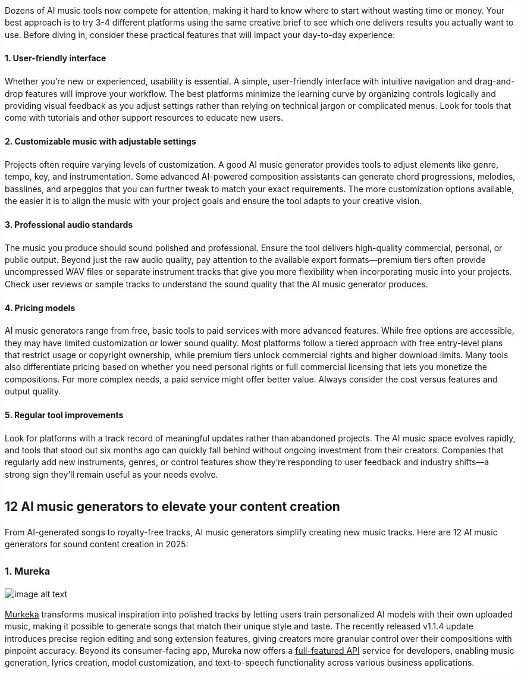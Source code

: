 Dozens of AI music tools now compete for attention, making it hard to know where to start without wasting time or money. Your best approach is to try 3-4 different platforms using the same creative brief to see which one delivers results you actually want to use. Before diving in, consider these practical features that will impact your day-to-day experience:
#### 1. User-friendly interface
Whether you’re new or experienced, usability is essential. A simple, user-friendly interface with intuitive navigation and drag-and-drop features will improve your workflow. The best platforms minimize the learning curve by organizing controls logically and providing visual feedback as you adjust settings rather than relying on technical jargon or complicated menus. Look for tools that come with tutorials and other support resources to educate new users.
#### 2. Customizable music with adjustable settings
Projects often require varying levels of customization. A good AI music generator provides tools to adjust elements like genre, tempo, key, and instrumentation. Some advanced AI-powered composition assistants can generate chord progressions, melodies, basslines, and arpeggios that you can further tweak to match your exact requirements. The more customization options available, the easier it is to align the music with your project goals and ensure the tool adapts to your creative vision.
#### 3. Professional audio standards
The music you produce should sound polished and professional. Ensure the tool delivers high-quality commercial, personal, or public output. Beyond just the raw audio quality, pay attention to the available export formats—premium tiers often provide uncompressed WAV files or separate instrument tracks that give you more flexibility when incorporating music into your projects. Check user reviews or sample tracks to understand the sound quality that the AI music generator produces.
#### 4. Pricing models
AI music generators range from free, basic tools to paid services with more advanced features. While free options are accessible, they may have limited customization or lower sound quality. Most platforms follow a tiered approach with free entry-level plans that restrict usage or copyright ownership, while premium tiers unlock commercial rights and higher download limits. Many tools also differentiate pricing based on whether you need personal rights or full commercial licensing that lets you monetize the compositions. For more complex needs, a paid service might offer better value. Always consider the cost versus features and output quality.
#### 5. Regular tool improvements
Look for platforms with a track record of meaningful updates rather than abandoned projects. The AI music space evolves rapidly, and tools that stood out six months ago can quickly fall behind without ongoing investment from their creators. Companies that regularly add new instruments, genres, or control features show they’re responding to user feedback and industry shifts—a strong sign they’ll remain useful as your needs evolve.
## 12 AI music generators to elevate your content creation
From AI-generated songs to royalty-free tracks, AI music generators simplify creating new music tracks. Here are 12 AI music generators for sound content creation in 2025:
### 1. Mureka

![image alt text](https://doimages.nyc3.cdn.digitaloceanspaces.com/002Blog/AI%20Music%20Generators%20(2025)/1.png)

[Murkeka](https://www.mureka.ai/) transforms musical inspiration into polished tracks by letting users train personalized AI models with their own uploaded music, making it possible to generate songs that match their unique style and taste. The recently released v1.1.4 update introduces precise region editing and song extension features, giving creators more granular control over their compositions with pinpoint accuracy. Beyond its consumer-facing app, Mureka now offers a [full-featured API](https://useapi.net/docs/api-mureka-v1) service for developers, enabling music generation, lyrics creation, model customization, and text-to-speech functionality across various business applications.
